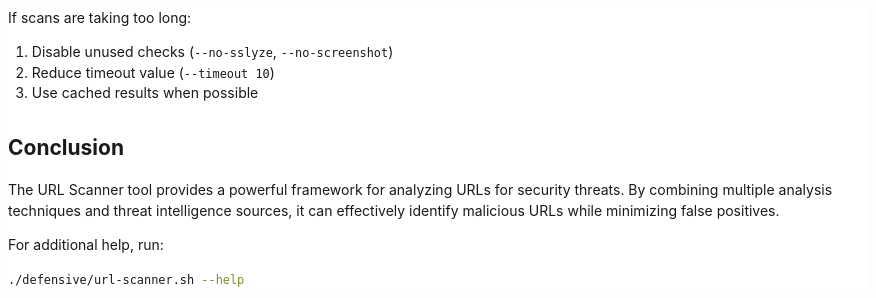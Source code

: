 If scans are taking too long:

1. Disable unused checks (`--no-sslyze`, `--no-screenshot`)
2. Reduce timeout value (`--timeout 10`)
3. Use cached results when possible

## Conclusion

The URL Scanner tool provides a powerful framework for analyzing URLs for security threats. By combining multiple analysis techniques and threat intelligence sources, it can effectively identify malicious URLs while minimizing false positives.

For additional help, run:

```bash
./defensive/url-scanner.sh --help
```